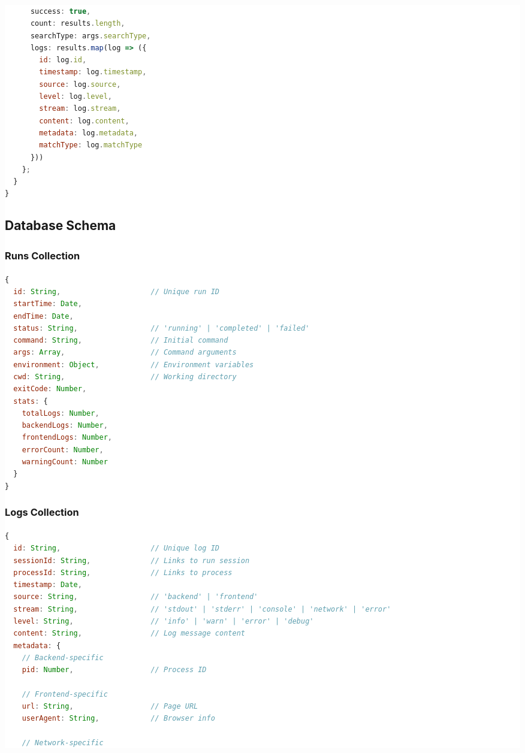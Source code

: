 ```javascript
      success: true,
      count: results.length,
      searchType: args.searchType,
      logs: results.map(log => ({
        id: log.id,
        timestamp: log.timestamp,
        source: log.source,
        level: log.level,
        stream: log.stream,
        content: log.content,
        metadata: log.metadata,
        matchType: log.matchType
      }))
    };
  }
}
```

## Database Schema

### Runs Collection
```javascript
{
  id: String,                     // Unique run ID
  startTime: Date,
  endTime: Date,
  status: String,                 // 'running' | 'completed' | 'failed'
  command: String,                // Initial command
  args: Array,                    // Command arguments
  environment: Object,            // Environment variables
  cwd: String,                    // Working directory
  exitCode: Number,
  stats: {
    totalLogs: Number,
    backendLogs: Number,
    frontendLogs: Number,
    errorCount: Number,
    warningCount: Number
  }
}
```

### Logs Collection
```javascript
{
  id: String,                     // Unique log ID
  sessionId: String,              // Links to run session
  processId: String,              // Links to process
  timestamp: Date,
  source: String,                 // 'backend' | 'frontend'
  stream: String,                 // 'stdout' | 'stderr' | 'console' | 'network' | 'error'
  level: String,                  // 'info' | 'warn' | 'error' | 'debug'
  content: String,                // Log message content
  metadata: {
    // Backend-specific
    pid: Number,                  // Process ID
    
    // Frontend-specific  
    url: String,                  // Page URL
    userAgent: String,            // Browser info
    
    // Network-specific
```